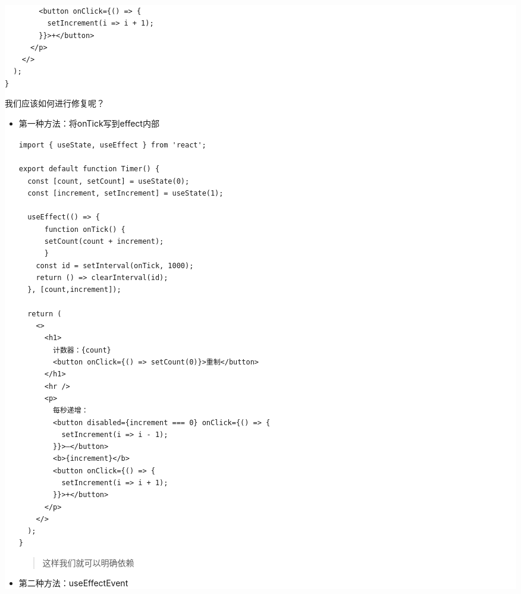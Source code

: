 ~~~react
        <button onClick={() => {
          setIncrement(i => i + 1);
        }}>+</button>
      </p>
    </>
  );
}
~~~

我们应该如何进行修复呢？

- 第一种方法：将onTick写到effect内部

  ~~~react
  import { useState, useEffect } from 'react';
  
  export default function Timer() {
    const [count, setCount] = useState(0);
    const [increment, setIncrement] = useState(1);
  
    useEffect(() => {
     	function onTick() {
  		setCount(count + increment);
    	}
      const id = setInterval(onTick, 1000);
      return () => clearInterval(id);
    }, [count,increment]);
  
    return (
      <>
        <h1>
          计数器：{count}
          <button onClick={() => setCount(0)}>重制</button>
        </h1>
        <hr />
        <p>
          每秒递增：
          <button disabled={increment === 0} onClick={() => {
            setIncrement(i => i - 1);
          }}>–</button>
          <b>{increment}</b>
          <button onClick={() => {
            setIncrement(i => i + 1);
          }}>+</button>
        </p>
      </>
    );
  }
  ~~~

  > 这样我们就可以明确依赖

- 第二种方法：useEffectEvent
